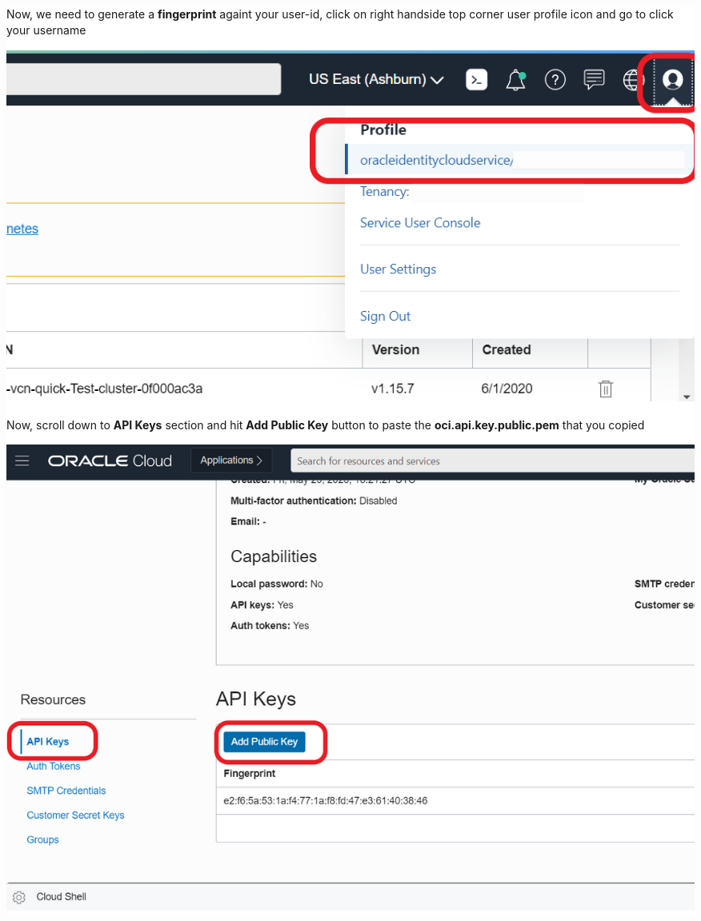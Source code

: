   Now, we need to generate a **fingerprint** againt your user-id, click on right handside top corner user profile icon and go to click your       username

  ![](images/50/fp-1.png " ")

  Now, scroll down to **API Keys** section and hit **Add Public Key** button to paste the **oci.api.key.public.pem** that you copied

  ![](images/50/fp-2.png " ")
